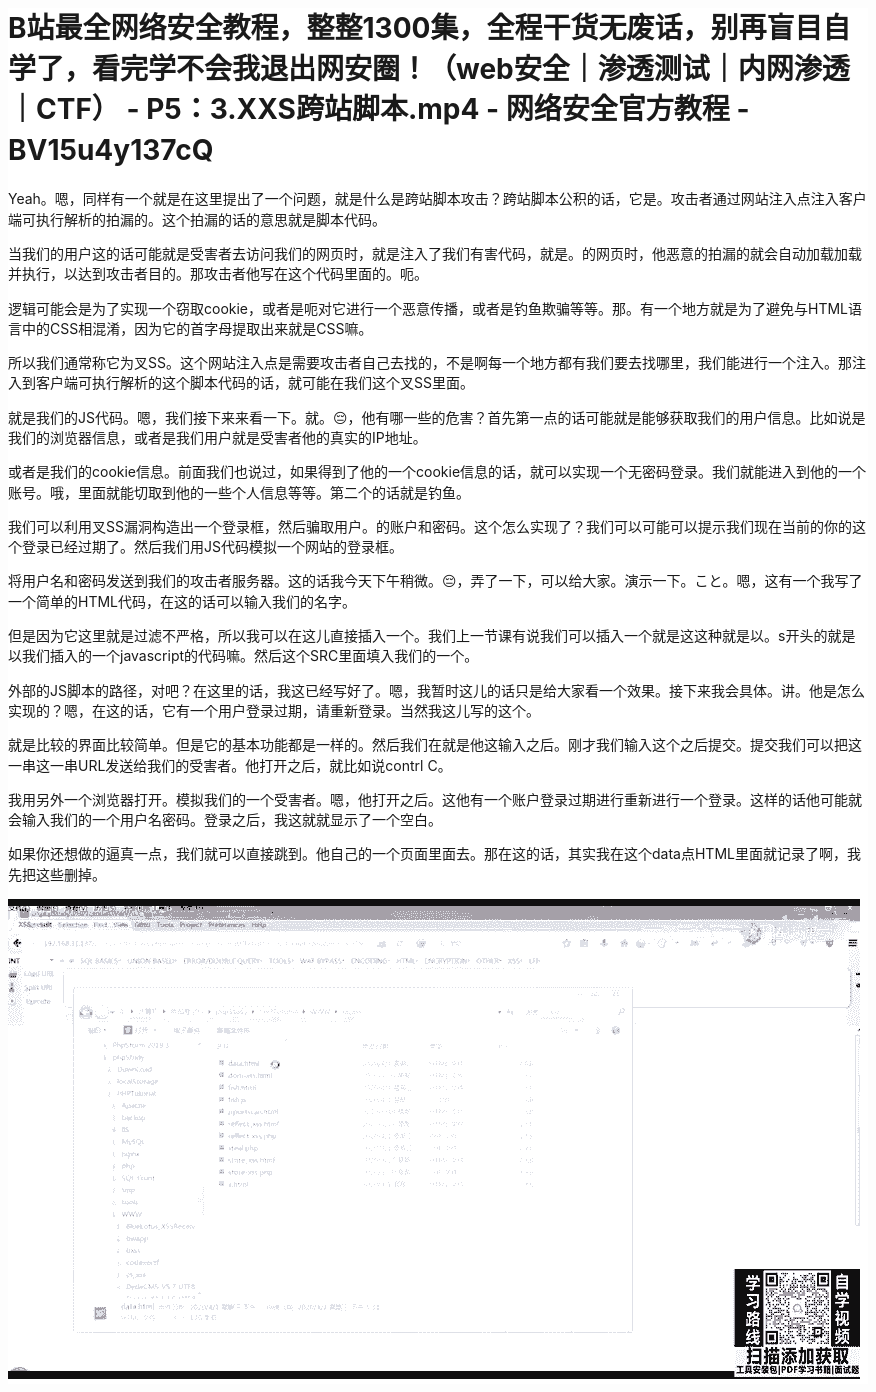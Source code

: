 # B站最全网络安全教程，整整1300集，全程干货无废话，别再盲目自学了，看完学不会我退出网安圈！（web安全｜渗透测试｜内网渗透｜CTF） - P5：3.XXS跨站脚本.mp4 - 网络安全官方教程 - BV15u4y137cQ

Yeah。嗯，同样有一个就是在这里提出了一个问题，就是什么是跨站脚本攻击？跨站脚本公积的话，它是。攻击者通过网站注入点注入客户端可执行解析的拍漏的。这个拍漏的话的意思就是脚本代码。

当我们的用户这的话可能就是受害者去访问我们的网页时，就是注入了我们有害代码，就是。的网页时，他恶意的拍漏的就会自动加载加载并执行，以达到攻击者目的。那攻击者他写在这个代码里面的。呃。

逻辑可能会是为了实现一个窃取cookie，或者是呃对它进行一个恶意传播，或者是钓鱼欺骗等等。那。有一个地方就是为了避免与HTML语言中的CSS相混淆，因为它的首字母提取出来就是CSS嘛。

所以我们通常称它为叉SS。这个网站注入点是需要攻击者自己去找的，不是啊每一个地方都有我们要去找哪里，我们能进行一个注入。那注入到客户端可执行解析的这个脚本代码的话，就可能在我们这个叉SS里面。

就是我们的JS代码。嗯，我们接下来来看一下。就。😔，他有哪一些的危害？首先第一点的话可能就是能够获取我们的用户信息。比如说是我们的浏览器信息，或者是我们用户就是受害者他的真实的IP地址。

或者是我们的cookie信息。前面我们也说过，如果得到了他的一个cookie信息的话，就可以实现一个无密码登录。我们就能进入到他的一个账号。哦，里面就能切取到他的一些个人信息等等。第二个的话就是钓鱼。

我们可以利用叉SS漏洞构造出一个登录框，然后骗取用户。的账户和密码。这个怎么实现了？我们可以可能可以提示我们现在当前的你的这个登录已经过期了。然后我们用JS代码模拟一个网站的登录框。

将用户名和密码发送到我们的攻击者服务器。这的话我今天下午稍微。😔，弄了一下，可以给大家。演示一下。こと。嗯，这有一个我写了一个简单的HTML代码，在这的话可以输入我们的名字。

但是因为它这里就是过滤不严格，所以我可以在这儿直接插入一个。我们上一节课有说我们可以插入一个就是这这种就是以。s开头的就是以我们插入的一个javascript的代码嘛。然后这个SRC里面填入我们的一个。

外部的JS脚本的路径，对吧？在这里的话，我这已经写好了。嗯，我暂时这儿的话只是给大家看一个效果。接下来我会具体。讲。他是怎么实现的？嗯，在这的话，它有一个用户登录过期，请重新登录。当然我这儿写的这个。

就是比较的界面比较简单。但是它的基本功能都是一样的。然后我们在就是他这输入之后。刚才我们输入这个之后提交。提交我们可以把这一串这一串URL发送给我们的受害者。他打开之后，就比如说contrl C。

我用另外一个浏览器打开。模拟我们的一个受害者。嗯，他打开之后。这他有一个账户登录过期进行重新进行一个登录。这样的话他可能就会输入我们的一个用户名密码。登录之后，我这就就显示了一个空白。

如果你还想做的逼真一点，我们就可以直接跳到。他自己的一个页面里面去。那在这的话，其实我在这个data点HTML里面就记录了啊，我先把这些删掉。



![](img/93121f90f1878bd4839b0b524980b94f_1.png)
